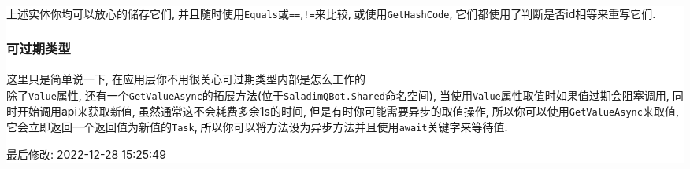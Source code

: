 上述实体你均可以放心的储存它们, 并且随时使用`Equals`或`==`,`!=`来比较, 或使用`GetHashCode`, 它们都使用了判断是否id相等来重写它们.

### 可过期类型

这里只是简单说一下, 在应用层你不用很关心可过期类型内部是怎么工作的  
除了`Value`属性, 还有一个`GetValueAsync`的拓展方法(位于`SaladimQBot.Shared`命名空间), 当使用`Value`属性取值时如果值过期会阻塞调用, 同时开始调用api来获取新值, 虽然通常这不会耗费多余1s的时间, 但是有时你可能需要异步的取值操作, 所以你可以使用`GetValueAsync`来取值, 它会立即返回一个返回值为新值的`Task`, 所以你可以将方法设为异步方法并且使用`await`关键字来等待值.  

最后修改: 2022-12-28 15:25:49